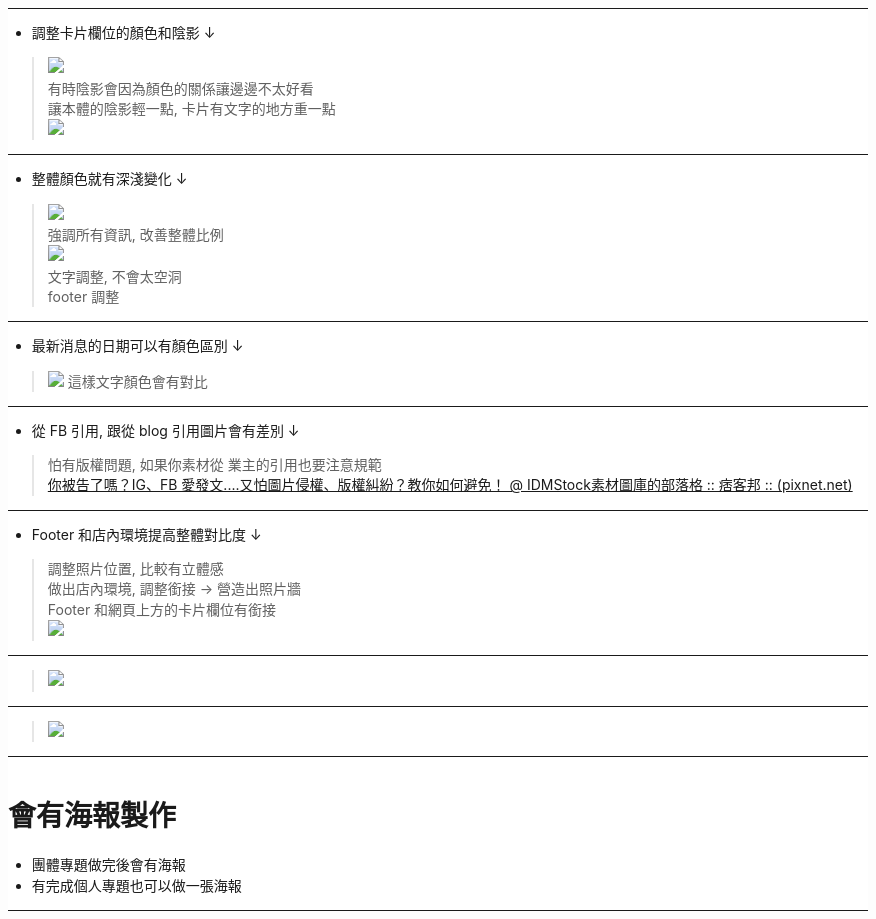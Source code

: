 ----

- 調整卡片欄位的顏色和陰影 ↓  
> ![](https://i.imgur.com/SDpl3KL.png)   
> 有時陰影會因為顏色的關係讓邊邊不太好看   
> 讓本體的陰影輕一點, 卡片有文字的地方重一點  
> ![](https://i.imgur.com/F3SVZ3s.png)   

----

- 整體顏色就有深淺變化 ↓  
> ![](https://i.imgur.com/60udL4J.png)   
> 強調所有資訊, 改善整體比例    
> ![](https://i.imgur.com/ugdNaHz.png)   
> 文字調整, 不會太空洞  
> footer 調整   

----

- 最新消息的日期可以有顏色區別 ↓  
> ![](https://i.imgur.com/OUWlUbB.png)
> 這樣文字顏色會有對比  

----

- 從 FB 引用, 跟從 blog 引用圖片會有差別 ↓  
> 怕有版權問題, 如果你素材從 業主的引用也要注意規範  
> [你被告了嗎？IG、FB 愛發文....又怕圖片侵權、版權糾紛？教你如何避免！ @ IDMStock素材圖庫的部落格 :: 痞客邦 :: (pixnet.net)](https://idmstock.pixnet.net/blog/post/17896742-ig%E3%80%81fb-%E6%84%9B%E7%99%BC%E6%96%87....%E5%8F%88%E6%80%95%E5%9C%96%E7%89%87%E4%BE%B5%E6%AC%8A%E3%80%81%E7%89%88%E6%AC%8A%E7%B3%BE%E7%B4%9B%EF%BC%9F%E6%95%99)   

----

- Footer 和店內環境提高整體對比度 ↓  
> 調整照片位置, 比較有立體感  
> 做出店內環境, 調整銜接 → 營造出照片牆  
> Footer 和網頁上方的卡片欄位有銜接  
> ![](https://i.imgur.com/dJ85v4W.png)   

----

> ![](https://i.imgur.com/2j5PAUF.png)   

----

> ![](https://i.imgur.com/2WGekYo.png)   



----

# 會有海報製作  

- 團體專題做完後會有海報  
- 有完成個人專題也可以做一張海報   

---